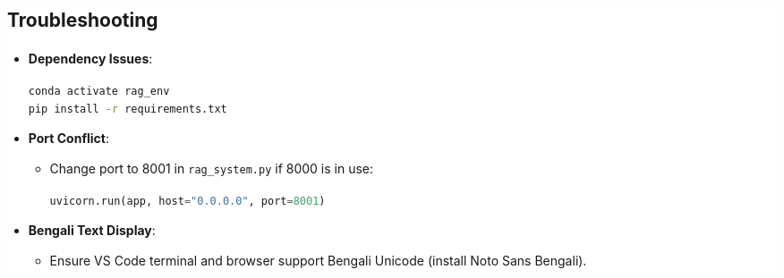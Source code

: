 
## Troubleshooting

- **Dependency Issues**:
  ```bash
  conda activate rag_env
  pip install -r requirements.txt
  ```

- **Port Conflict**:
  - Change port to 8001 in `rag_system.py` if 8000 is in use:
    ```python
    uvicorn.run(app, host="0.0.0.0", port=8001)
    ```

- **Bengali Text Display**:
  - Ensure VS Code terminal and browser support Bengali Unicode (install Noto Sans Bengali).
